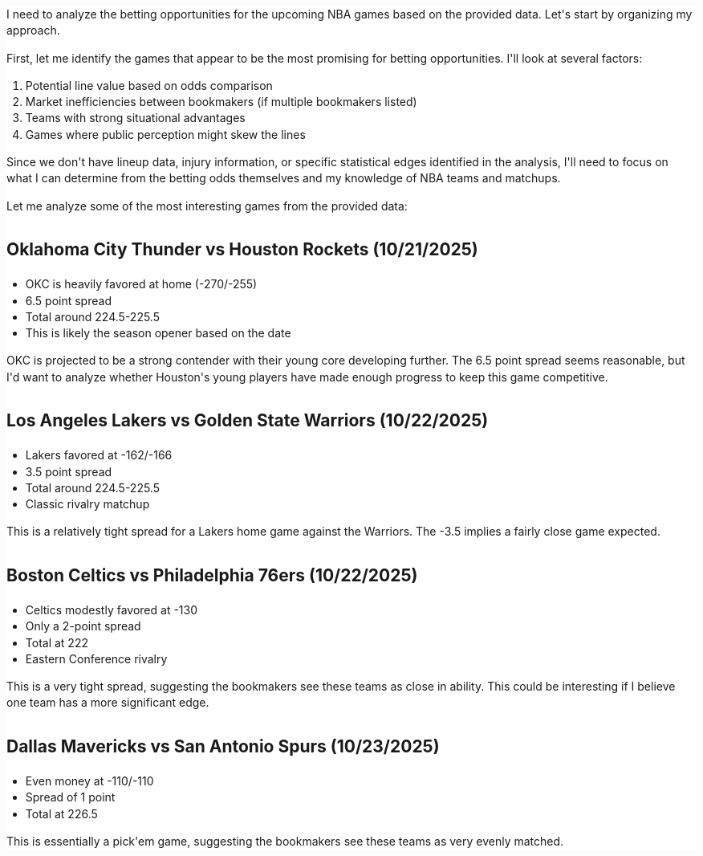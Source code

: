 I need to analyze the betting opportunities for the upcoming NBA games based on the provided data. Let's start by organizing my approach.

First, let me identify the games that appear to be the most promising for betting opportunities. I'll look at several factors:

1. Potential line value based on odds comparison
2. Market inefficiencies between bookmakers (if multiple bookmakers listed)
3. Teams with strong situational advantages
4. Games where public perception might skew the lines

Since we don't have lineup data, injury information, or specific statistical edges identified in the analysis, I'll need to focus on what I can determine from the betting odds themselves and my knowledge of NBA teams and matchups.

Let me analyze some of the most interesting games from the provided data:

## Oklahoma City Thunder vs Houston Rockets (10/21/2025)
- OKC is heavily favored at home (-270/-255)
- 6.5 point spread
- Total around 224.5-225.5
- This is likely the season opener based on the date

OKC is projected to be a strong contender with their young core developing further. The 6.5 point spread seems reasonable, but I'd want to analyze whether Houston's young players have made enough progress to keep this game competitive.

## Los Angeles Lakers vs Golden State Warriors (10/22/2025)
- Lakers favored at -162/-166
- 3.5 point spread
- Total around 224.5-225.5
- Classic rivalry matchup

This is a relatively tight spread for a Lakers home game against the Warriors. The -3.5 implies a fairly close game expected.

## Boston Celtics vs Philadelphia 76ers (10/22/2025)
- Celtics modestly favored at -130
- Only a 2-point spread
- Total at 222
- Eastern Conference rivalry

This is a very tight spread, suggesting the bookmakers see these teams as close in ability. This could be interesting if I believe one team has a more significant edge.

## Dallas Mavericks vs San Antonio Spurs (10/23/2025)
- Even money at -110/-110
- Spread of 1 point
- Total at 226.5

This is essentially a pick'em game, suggesting the bookmakers see these teams as very evenly matched.

